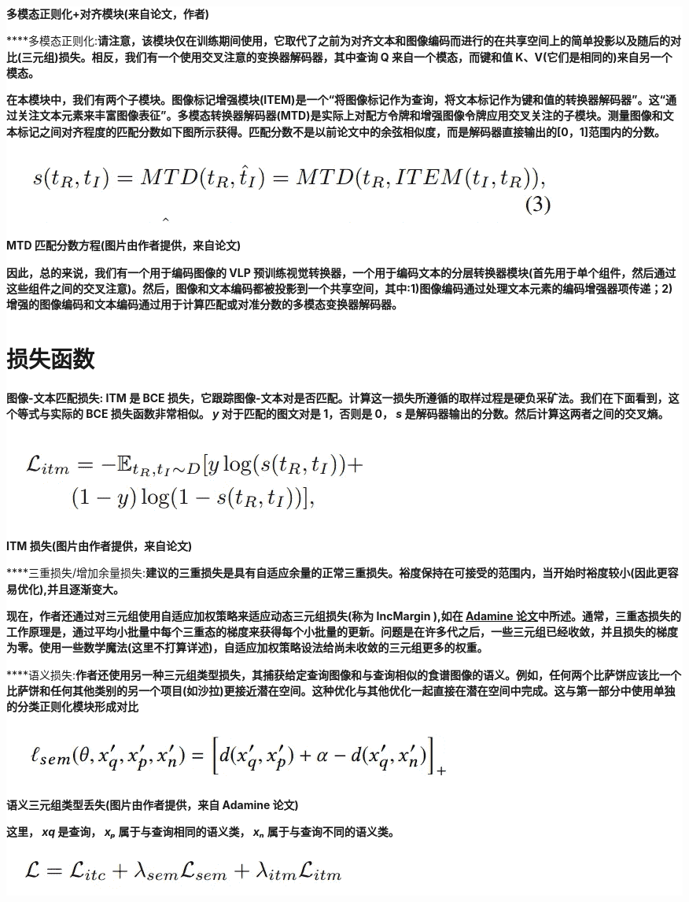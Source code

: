 **多模态正则化+对齐模块(来自论文，作者)**

****多模态正则化:**请注意，该模块仅在训练期间使用，它取代了之前为对齐文本和图像编码而进行的在共享空间上的简单投影以及随后的对比(三元组)损失。相反，我们有一个使用交叉注意的变换器解码器，其中查询 Q 来自一个模态，而键和值 K、V(它们是相同的)来自另一个模态。**

**在本模块中，我们有两个子模块。图像标记增强模块(ITEM)是一个“将图像标记作为查询，将文本标记作为键和值的转换器解码器”。这“通过关注文本元素来丰富图像表征”。多模态转换器解码器(MTD)是实际上对配方令牌和增强图像令牌应用交叉关注的子模块。测量图像和文本标记之间对齐程度的匹配分数如下图所示获得。匹配分数不是以前论文中的余弦相似度，而是解码器直接输出的[0，1]范围内的分数。**

**![](img/3de36e0b1d0651ae85e5b3f170fff6fc.png)**

**MTD 匹配分数方程(图片由作者提供，来自论文)**

**因此，总的来说，我们有一个用于编码图像的 VLP 预训练视觉转换器，一个用于编码文本的分层转换器模块(首先用于单个组件，然后通过这些组件之间的交叉注意)。然后，图像和文本编码都被投影到一个共享空间，其中:1)图像编码通过处理文本元素的编码增强器项传递；2)增强的图像编码和文本编码通过用于计算匹配或对准分数的多模态变换器解码器。**

# **损失函数**

****图像-文本匹配损失:** ITM 是 BCE 损失，它跟踪图像-文本对是否匹配。计算这一损失所遵循的取样过程是硬负采矿法。我们在下面看到，这个等式与实际的 BCE 损失函数非常相似。 *y* 对于匹配的图文对是 1，否则是 0， *s* 是解码器输出的分数。然后计算这两者之间的交叉熵。**

**![](img/60d37a95946d1f26ec642f673712c975.png)**

**ITM 损失(图片由作者提供，来自论文)**

****三重损失/增加余量损失:**建议的三重损失是具有自适应余量的正常三重损失。裕度保持在可接受的范围内，当开始时裕度较小(因此更容易优化),并且逐渐变大。**

**现在，作者还通过对三元组使用自适应加权策略来适应动态三元组损失(称为 IncMargin ),如在 [Adamine 论文](https://arxiv.org/abs/1804.11146)中所述。通常，三重态损失的工作原理是，通过平均小批量中每个三重态的梯度来获得每个小批量的更新。问题是在许多代之后，一些三元组已经收敛，并且损失的梯度为零。使用一些数学魔法(这里不打算详述)，自适应加权策略设法给尚未收敛的三元组更多的权重。**

****语义损失:**作者还使用另一种三元组类型损失，其捕获给定查询图像和与查询相似的食谱图像的语义。例如，任何两个比萨饼应该比一个比萨饼和任何其他类别的另一个项目(如沙拉)更接近潜在空间。这种优化与其他优化一起直接在潜在空间中完成。这与第一部分中使用单独的分类正则化模块形成对比**

**![](img/9da31013b33d589791394edb2f4629eb.png)**

**语义三元组类型丢失(图片由作者提供，来自 Adamine 论文)**

**这里， *xq* 是查询， *xₚ* 属于与查询相同的语义类， *xₙ* 属于与查询不同的语义类。**

**![](img/aecd434e0d9d9a6a5c496f4b6fc08dd0.png)**
